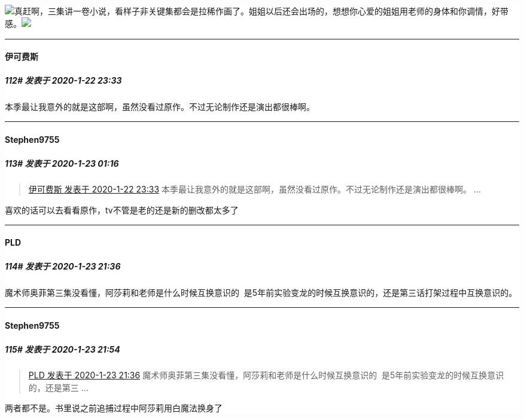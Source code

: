 <img src="https://static.saraba1st.com/image/smiley/face2017/056.gif" referrerpolicy="no-referrer">真赶啊，三集讲一卷小说，看样子非关键集都会是拉稀作画了。姐姐以后还会出场的，想想你心爱的姐姐用老师的身体和你调情，好带感。<img src="https://static.saraba1st.com/image/smiley/face2017/072.png" referrerpolicy="no-referrer">







-----

####  伊可费斯  
##### 112#       发表于 2020-1-22 23:33




本季最让我意外的就是这部啊，虽然没看过原作。不过无论制作还是演出都很棒啊。







-----

####  Stephen9755  
##### 113#       发表于 2020-1-23 01:16



<blockquote><a href="httphttps://bbs.saraba1st.com/2b/forum.php?mod=redirect&amp;goto=findpost&amp;pid=46221785&amp;ptid=1589993" target="_blank">伊可费斯 发表于 2020-1-22 23:33</a>
本季最让我意外的就是这部啊，虽然没看过原作。不过无论制作还是演出都很棒啊。 ...</blockquote>
喜欢的话可以去看看原作，tv不管是老的还是新的删改都太多了







-----

####  PLD  
##### 114#       发表于 2020-1-23 21:36




魔术师奥菲第三集没看懂，阿莎莉和老师是什么时候互换意识的  是5年前实验变龙的时候互换意识的，还是第三话打架过程中互换意识的。 







-----

####  Stephen9755  
##### 115#       发表于 2020-1-23 21:54



<blockquote><a href="httphttps://bbs.saraba1st.com/2b/forum.php?mod=redirect&amp;goto=findpost&amp;pid=46228701&amp;ptid=1589993" target="_blank">PLD 发表于 2020-1-23 21:36</a>
魔术师奥菲第三集没看懂，阿莎莉和老师是什么时候互换意识的  是5年前实验变龙的时候互换意识的，还是第三 ...</blockquote>
两者都不是。书里说之前追捕过程中阿莎莉用白魔法换身了

